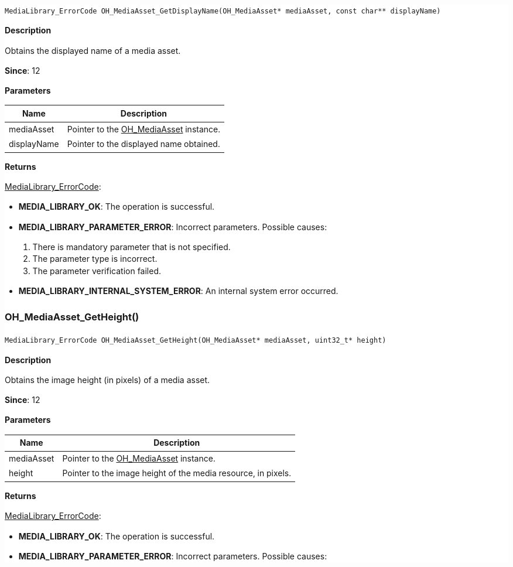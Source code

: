 ```
MediaLibrary_ErrorCode OH_MediaAsset_GetDisplayName(OH_MediaAsset* mediaAsset, const char** displayName)
```

**Description**

Obtains the displayed name of a media asset.

**Since**: 12

**Parameters**

| Name| Description|
| -------- | -------- |
| mediaAsset | Pointer to the [OH_MediaAsset](#oh_mediaasset) instance.|
| displayName | Pointer to the displayed name obtained.|

**Returns**

[MediaLibrary_ErrorCode](#medialibrary_errorcode-1):
- **MEDIA_LIBRARY_OK**: The operation is successful.

- **MEDIA_LIBRARY_PARAMETER_ERROR**: Incorrect parameters.
  Possible causes:

  1. There is mandatory parameter that is not specified.
  2. The parameter type is incorrect.
  3. The parameter verification failed.

- **MEDIA_LIBRARY_INTERNAL_SYSTEM_ERROR**: An internal system error occurred.


### OH_MediaAsset_GetHeight()

```
MediaLibrary_ErrorCode OH_MediaAsset_GetHeight(OH_MediaAsset* mediaAsset, uint32_t* height)
```

**Description**

Obtains the image height (in pixels) of a media asset.

**Since**: 12

**Parameters**

| Name| Description|
| -------- | -------- |
| mediaAsset | Pointer to the [OH_MediaAsset](#oh_mediaasset) instance.|
| height | Pointer to the image height of the media resource, in pixels.|

**Returns**

[MediaLibrary_ErrorCode](#medialibrary_errorcode-1):
- **MEDIA_LIBRARY_OK**: The operation is successful.

- **MEDIA_LIBRARY_PARAMETER_ERROR**: Incorrect parameters.
  Possible causes:
